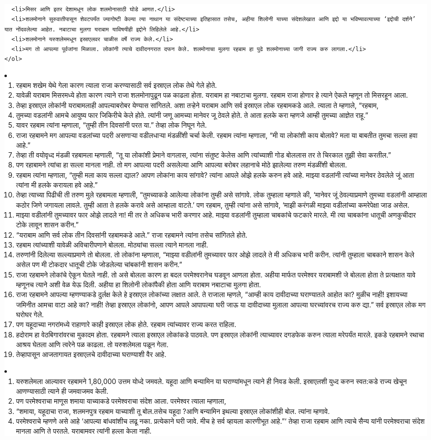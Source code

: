      <li>मिसर आणि इतर देशामधून लोक शलमोनासाठी घोडे आणत.</li>
      <li>शलमोनाने सुरुवातीपासून शेवटपर्यंत ज्यागोष्टी केल्या त्या नाथान या संदेष्ट्याच्या इतिहासात तसेच, अहीया शिलोनी याच्या संदेशलेखात आणि इद्दो या भविष्यावत्याच्या ‘इद्दोची दर्शने’ यात नोंदवलेल्या आहेत. नबाटाचा मुलगा यराबाम याविषयीही इद्दोने लिहिलेले आहे.</li>
      <li>शलमोनाने यरुशलेममधून इस्राएलवर चाळीस वर्षे राज्य केले.</li>
      <li>मग तो आपल्या पूर्वजांना मिळाला. लोकांनी त्याचे दावीदनगरात दफन केले. शलमोनाचा मुलगा रहबाम हा पुढे शलमोनाच्या जागी राज्य करु लागला.</li>
    </ol>
  </li>
  <li>
    <ol>
      <li>रहबाम शखेम येथे गेला कारण त्याला राजा करण्यासाठी सर्व इस्राएल लोक तेथे गेले होते.</li>
      <li>यावेळी यराबाम मिसरमध्ये होता कारण त्याने राजा शलमोनापुढून पळ काढला होता. यराबाम हा नबाटाचा मुलगा. रहबाम राजा होणार हे त्याने ऐकले म्हणून तो मिसरहून आला.</li>
      <li>तेव्हा इस्राएल लोकांनी यराबामलाही आपल्याबरोबर येण्यास सांगितले. अशा तऱ्हेने यराबाम आणि सर्व इस्राएल लोक रहबामकडे आले. त्याला ते म्हणाले, “रहबाम,</li>
      <li>तुमच्या वडलांनी आमचे आयुष्य फार जिकिरीचे केले होते. त्यांनी जणू आमच्या मानेवर जू ठेवले होते. ते आता हलके करा म्हणजे आम्ही तुमच्या आज्ञेत राहू.”</li>
      <li>यावर रहबाम त्यांना म्हणाला, “तुम्ही तीन दिवसांनी परत या.” तेव्हा लोक निघून गेले.</li>
      <li>राजा रहबामने मग आपल्या वडलांच्या पदरी असणाऱ्या वडीलधाऱ्या मंडळींशी चर्चा केली. रहबाम त्यांना म्हणाला, “मी या लोकांशी काय बोलावे? मला या बाबतीत तुमचा सल्ला हवा आहे.”</li>
      <li>तेव्हा ती वयोवृध्द मंडळी रहबामला म्हणाली, “तू या लोकांशी प्रेमाने वागलास, त्यांना संतुष्ट केलेस आणि त्यांच्याशी गोड बोललास तर ते चिरकाल तुझी सेवा करतील.”</li>
      <li>पण रहाबामने त्यांचा हा सल्ला मानला नाही. तो मग आपल्या पदरी असलेल्या आणि आपल्या बरोबर लहानाचे मोठे झालेल्या तरुण मंडळींशी बोलला.</li>
      <li>रहबाम त्यांना म्हणाला, “तुम्ही मला काय सल्ला द्याल? आपण लोकांना काय सांगावे? त्यांना आपले ओझे हलके करुन हवे आहे. माझ्या वडलांनी त्यांच्या मानेवर ठेवलेले जूं आता त्यांना मी हलके करायला हवे आहे.”</li>
      <li>तेव्हा त्याच्या पिढीची ती तरुण मुले रहबामला म्हणाली, “तुमच्याकडे आलेल्या लोकांना तुम्ही असे सांगावे. लोक तुम्हाला म्हणाले की, ‘मानेवर जूं ठेवल्याप्रमाणे तुमच्या वडलांनी आम्हाला कठोर जिणे जगायला लावले. तुम्ही आता ते हलके करावे असे आम्हाला वाटते.’ पण रहबाम, तुम्ही त्यांना असे सांगावे, ‘माझी करंगळी माझ्या वडीलांच्या कमरेपेक्षा जाड असेल.</li>
      <li>माझ्या वडीलांनी तुमच्यावर फार ओझे लादले ना! मी तर ते अधिकच भारी करणार आहे. माझ्या वडलांनी तुम्हाला चाबकांचे फटकारे मारले. मी त्या चाबकांना धातूची अणकुचीदार टोके लावून शासन करीन.”</li>
      <li>“यराबाम आणि सर्व लोक तीन दिवसांनी रहबामकडे आले.” राजा रहबामने त्यांना तसेच सांगितले होते.</li>
      <li>रहबाम त्यांच्याशी यावेळी अविचारीपणाने बोलला. मोठ्यांचा सल्ला त्याने मानला नाही.</li>
      <li>तरुणांनी दिलेल्या सल्ल्याप्रमाणे तो बोलला. तो लोकांना म्हणाला, “माझ्या वडीलांनी तुमच्यावर फार ओझे लादले ते मी अधिकच भारी करीन. त्यांनी तुम्हाला चाबकाने शासन केले असेल पण मी टोकदार धातूची टोके जोडलेल्या चांबकांनी शासन करीन.”</li>
      <li>राजा रहबामने लोकांचे ऐकून घेतले नाही. तो असे बोलला कारण हा बदल परमेश्वरानेच घडवून आणला होता. अहीया मार्फत परमेश्वर यराबामशी जे बोलला होता ते प्रत्यक्षात यावे म्हणूनच त्याने अशी वेळ येऊ दिली. अहीया हा शिलोनी लोकांपैकी होता आणि यराबाम नबाटाचा मुलगा होता.</li>
      <li>राजा रहबामने आपल्या म्हणण्याकडे दुर्लक्ष केले हे इस्राएल लोकांच्या लक्षात आले. ते राजाला म्हणले, “आम्ही काय दावीदाच्या घराण्यातले आहोत का? मुळीच नाही! इशायच्या जमिनीत आमचा वाटा आहे का? नाही! तेव्हा इस्राएल लोकांनो, आपण आपले आपापल्या घरी जाऊ या दावीदाच्या मुलाला आपल्या घरच्यांवरच राज्य करु द्या.” सर्व इस्राएल लोक मग घरोघर गेले.</li>
      <li>पण यहूदाच्या नगरांमध्ये राहाणारे काही इस्राएल लोक होते. रहबाम त्यांच्यावर राज्य करत राहिला.</li>
      <li>हदोराम हा वेठबिगारांवरचा मुकादम होता. रहबामने त्याला इस्राएल लोकांकडे पाठवले. पण इस्राएल लोकांनी त्याच्यावर दगडफेक करुन त्याला मरेपर्यंत मारले. इकडे रहबामने रथाचा आश्रय घेतला आणि त्वरेने पळ काढला. तो यरुशलेमला पळून गेला.</li>
      <li>तेव्हापासून आजतागायत इस्राएलचे दावीदाच्या घराण्याशी वैर आहे.</li>
    </ol>
  </li>
  <li>
    <ol>
      <li>यरुशलेमला आल्यावर रहबामने 1,80,000 उत्तम योध्दे जमवले. यहूदा आणि बन्यामिन या घराण्यांमधून त्याने ही निवड केली. इस्राएलशी युध्द करुन स्वत:कडे राज्य खेचून आणण्यासाठी त्याने ही जमवाजमव केली.</li>
      <li>पण परमेश्वराचा माणूस शमाया याच्याकडे परमेश्वराचा संदेश आला. परमेश्वर त्याला म्हणाला,</li>
      <li>“शमाया, यहूदाचा राजा, शलमनपुत्र रहबाम याच्याशी तू बोल.तसेच यहूदा ?आणि बन्यामिन इथल्या इस्राएल लोकांशीही बोल. त्यांना म्हणावे.</li>
      <li>परमेश्वराचे म्हणणे असे  आहे ‘आपल्या बांधवांशीच लढू नका. प्रत्येकाने घरी जावे. मीच हे सर्व व्हायला कारणीभूत आहे.”‘ तेव्हा राजा रहबाम आणि त्याचे सैन्य यांनी परमेश्वराचा संदेश मानला आणि ते परतले. यराबामवर त्यांनी हल्ला केला नाही.</li>